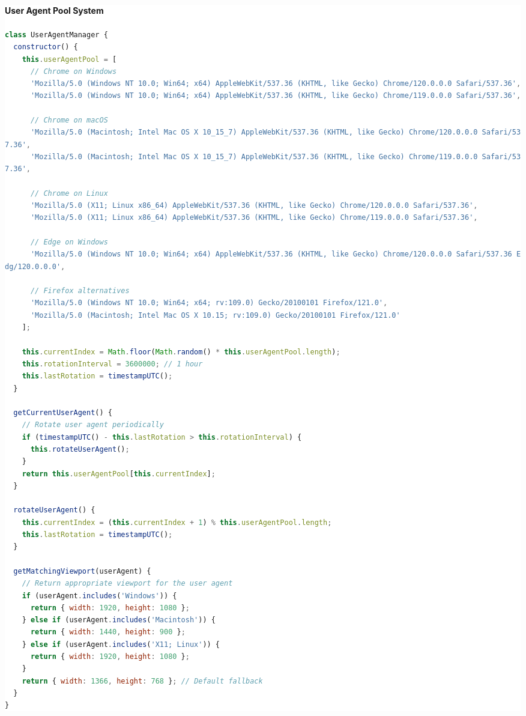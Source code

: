 #### User Agent Pool System

```javascript
class UserAgentManager {
  constructor() {
    this.userAgentPool = [
      // Chrome on Windows
      'Mozilla/5.0 (Windows NT 10.0; Win64; x64) AppleWebKit/537.36 (KHTML, like Gecko) Chrome/120.0.0.0 Safari/537.36',
      'Mozilla/5.0 (Windows NT 10.0; Win64; x64) AppleWebKit/537.36 (KHTML, like Gecko) Chrome/119.0.0.0 Safari/537.36',
      
      // Chrome on macOS
      'Mozilla/5.0 (Macintosh; Intel Mac OS X 10_15_7) AppleWebKit/537.36 (KHTML, like Gecko) Chrome/120.0.0.0 Safari/537.36',
      'Mozilla/5.0 (Macintosh; Intel Mac OS X 10_15_7) AppleWebKit/537.36 (KHTML, like Gecko) Chrome/119.0.0.0 Safari/537.36',
      
      // Chrome on Linux
      'Mozilla/5.0 (X11; Linux x86_64) AppleWebKit/537.36 (KHTML, like Gecko) Chrome/120.0.0.0 Safari/537.36',
      'Mozilla/5.0 (X11; Linux x86_64) AppleWebKit/537.36 (KHTML, like Gecko) Chrome/119.0.0.0 Safari/537.36',
      
      // Edge on Windows
      'Mozilla/5.0 (Windows NT 10.0; Win64; x64) AppleWebKit/537.36 (KHTML, like Gecko) Chrome/120.0.0.0 Safari/537.36 Edg/120.0.0.0',
      
      // Firefox alternatives
      'Mozilla/5.0 (Windows NT 10.0; Win64; x64; rv:109.0) Gecko/20100101 Firefox/121.0',
      'Mozilla/5.0 (Macintosh; Intel Mac OS X 10.15; rv:109.0) Gecko/20100101 Firefox/121.0'
    ];
    
    this.currentIndex = Math.floor(Math.random() * this.userAgentPool.length);
    this.rotationInterval = 3600000; // 1 hour
    this.lastRotation = timestampUTC();
  }
  
  getCurrentUserAgent() {
    // Rotate user agent periodically
    if (timestampUTC() - this.lastRotation > this.rotationInterval) {
      this.rotateUserAgent();
    }
    return this.userAgentPool[this.currentIndex];
  }
  
  rotateUserAgent() {
    this.currentIndex = (this.currentIndex + 1) % this.userAgentPool.length;
    this.lastRotation = timestampUTC();
  }
  
  getMatchingViewport(userAgent) {
    // Return appropriate viewport for the user agent
    if (userAgent.includes('Windows')) {
      return { width: 1920, height: 1080 };
    } else if (userAgent.includes('Macintosh')) {
      return { width: 1440, height: 900 };
    } else if (userAgent.includes('X11; Linux')) {
      return { width: 1920, height: 1080 };
    }
    return { width: 1366, height: 768 }; // Default fallback
  }
}
```